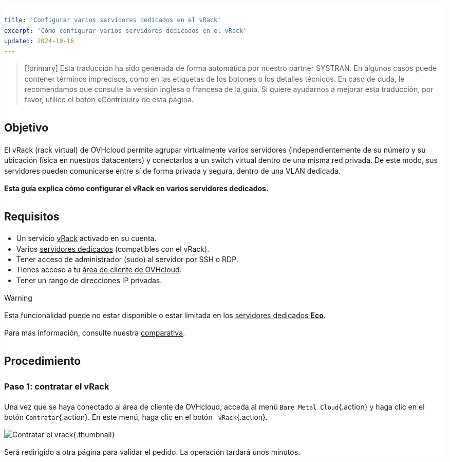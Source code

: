 ```yaml
---
title: 'Configurar varios servidores dedicados en el vRack'
excerpt: 'Cómo configurar varios servidores dedicados en el vRack'
updated: 2024-10-16
---
```


> [!primary]
> Esta traducción ha sido generada de forma automática por nuestro partner SYSTRAN. En algunos casos puede contener términos imprecisos, como en las etiquetas de los botones o los detalles técnicos. En caso de duda, le recomendamos que consulte la versión inglesa o francesa de la guía. Si quiere ayudarnos a mejorar esta traducción, por favor, utilice el botón «Contribuir» de esta página.
> 

## Objetivo

El vRack (rack virtual) de OVHcloud permite agrupar virtualmente varios servidores (independientemente de su número y su ubicación física en nuestros datacenters) y conectarlos a un switch virtual dentro de una misma red privada. De este modo, sus servidores pueden comunicarse entre sí de forma privada y segura, dentro de una VLAN dedicada.

**Esta guía explica cómo configurar el vRack en varios servidores dedicados.**

<iframe class="video" width="560" height="315" src="https://www.youtube.com/embed/ZA7IsbDdAmc?rel=0" frameborder="0" allow="autoplay; encrypted-media" allowfullscreen></iframe>

## Requisitos

- Un servicio [vRack](/links/network/vrack) activado en su cuenta.
- Varios [servidores dedicados](/links/bare-metal/bare-metal) (compatibles con el vRack).
- Tener acceso de administrador (sudo) al servidor por SSH o RDP.
- Tienes acceso a tu [área de cliente de OVHcloud](/links/manager).
- Tener un rango de direcciones IP privadas.

> [!warning]
> Esta funcionalidad puede no estar disponible o estar limitada en los [servidores dedicados **Eco**](/links/bare-metal/eco-about).
>
> Para más información, consulte nuestra [comparativa](/links/bare-metal/eco-compare/).

## Procedimiento

### Paso 1: contratar el vRack

Una vez que se haya conectado al área de cliente de OVHcloud, acceda al menú `Bare Metal Cloud`{.action} y haga clic en el botón `Contratar`{.action}. En este menú, haga clic en el botón ` vRack`{.action}.

![Contratar el vrack](images/orderingvrack.png){.thumbnail}

Será redirigido a otra página para validar el pedido. La operación tardará unos minutos.
